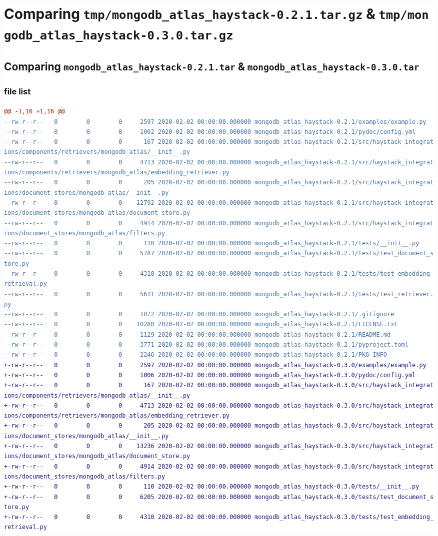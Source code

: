 # Comparing `tmp/mongodb_atlas_haystack-0.2.1.tar.gz` & `tmp/mongodb_atlas_haystack-0.3.0.tar.gz`

## Comparing `mongodb_atlas_haystack-0.2.1.tar` & `mongodb_atlas_haystack-0.3.0.tar`

### file list

```diff
@@ -1,16 +1,16 @@
--rw-r--r--   0        0        0     2597 2020-02-02 00:00:00.000000 mongodb_atlas_haystack-0.2.1/examples/example.py
--rw-r--r--   0        0        0     1002 2020-02-02 00:00:00.000000 mongodb_atlas_haystack-0.2.1/pydoc/config.yml
--rw-r--r--   0        0        0      167 2020-02-02 00:00:00.000000 mongodb_atlas_haystack-0.2.1/src/haystack_integrations/components/retrievers/mongodb_atlas/__init__.py
--rw-r--r--   0        0        0     4713 2020-02-02 00:00:00.000000 mongodb_atlas_haystack-0.2.1/src/haystack_integrations/components/retrievers/mongodb_atlas/embedding_retriever.py
--rw-r--r--   0        0        0      205 2020-02-02 00:00:00.000000 mongodb_atlas_haystack-0.2.1/src/haystack_integrations/document_stores/mongodb_atlas/__init__.py
--rw-r--r--   0        0        0    12792 2020-02-02 00:00:00.000000 mongodb_atlas_haystack-0.2.1/src/haystack_integrations/document_stores/mongodb_atlas/document_store.py
--rw-r--r--   0        0        0     4914 2020-02-02 00:00:00.000000 mongodb_atlas_haystack-0.2.1/src/haystack_integrations/document_stores/mongodb_atlas/filters.py
--rw-r--r--   0        0        0      110 2020-02-02 00:00:00.000000 mongodb_atlas_haystack-0.2.1/tests/__init__.py
--rw-r--r--   0        0        0     5787 2020-02-02 00:00:00.000000 mongodb_atlas_haystack-0.2.1/tests/test_document_store.py
--rw-r--r--   0        0        0     4310 2020-02-02 00:00:00.000000 mongodb_atlas_haystack-0.2.1/tests/test_embedding_retrieval.py
--rw-r--r--   0        0        0     5611 2020-02-02 00:00:00.000000 mongodb_atlas_haystack-0.2.1/tests/test_retriever.py
--rw-r--r--   0        0        0     1872 2020-02-02 00:00:00.000000 mongodb_atlas_haystack-0.2.1/.gitignore
--rw-r--r--   0        0        0    10280 2020-02-02 00:00:00.000000 mongodb_atlas_haystack-0.2.1/LICENSE.txt
--rw-r--r--   0        0        0     1129 2020-02-02 00:00:00.000000 mongodb_atlas_haystack-0.2.1/README.md
--rw-r--r--   0        0        0     3771 2020-02-02 00:00:00.000000 mongodb_atlas_haystack-0.2.1/pyproject.toml
--rw-r--r--   0        0        0     2246 2020-02-02 00:00:00.000000 mongodb_atlas_haystack-0.2.1/PKG-INFO
+-rw-r--r--   0        0        0     2597 2020-02-02 00:00:00.000000 mongodb_atlas_haystack-0.3.0/examples/example.py
+-rw-r--r--   0        0        0     1006 2020-02-02 00:00:00.000000 mongodb_atlas_haystack-0.3.0/pydoc/config.yml
+-rw-r--r--   0        0        0      167 2020-02-02 00:00:00.000000 mongodb_atlas_haystack-0.3.0/src/haystack_integrations/components/retrievers/mongodb_atlas/__init__.py
+-rw-r--r--   0        0        0     4713 2020-02-02 00:00:00.000000 mongodb_atlas_haystack-0.3.0/src/haystack_integrations/components/retrievers/mongodb_atlas/embedding_retriever.py
+-rw-r--r--   0        0        0      205 2020-02-02 00:00:00.000000 mongodb_atlas_haystack-0.3.0/src/haystack_integrations/document_stores/mongodb_atlas/__init__.py
+-rw-r--r--   0        0        0    13236 2020-02-02 00:00:00.000000 mongodb_atlas_haystack-0.3.0/src/haystack_integrations/document_stores/mongodb_atlas/document_store.py
+-rw-r--r--   0        0        0     4914 2020-02-02 00:00:00.000000 mongodb_atlas_haystack-0.3.0/src/haystack_integrations/document_stores/mongodb_atlas/filters.py
+-rw-r--r--   0        0        0      110 2020-02-02 00:00:00.000000 mongodb_atlas_haystack-0.3.0/tests/__init__.py
+-rw-r--r--   0        0        0     6205 2020-02-02 00:00:00.000000 mongodb_atlas_haystack-0.3.0/tests/test_document_store.py
+-rw-r--r--   0        0        0     4310 2020-02-02 00:00:00.000000 mongodb_atlas_haystack-0.3.0/tests/test_embedding_retrieval.py
```